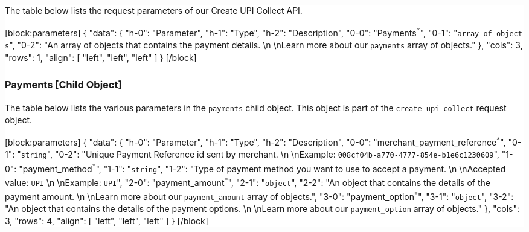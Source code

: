 
The table below lists the request parameters of our Create UPI Collect API.

[block:parameters]
{
  "data": {
    "h-0": "Parameter",
    "h-1": "Type",
    "h-2": "Description",
    "0-0": "Payments<sup>`*`</sup>",
    "0-1": "`array of objects`",
    "0-2": "An array of objects that contains the payment details.  \n  \nLearn more about our `payments` array of objects."
  },
  "cols": 3,
  "rows": 1,
  "align": [
    "left",
    "left",
    "left"
  ]
}
[/block]


### Payments [Child Object]

The table below lists the various parameters in the `payments` child object. This object is part of the `create upi collect` request object.

[block:parameters]
{
  "data": {
    "h-0": "Parameter",
    "h-1": "Type",
    "h-2": "Description",
    "0-0": "merchant_payment_reference<sup>`*`</sup>",
    "0-1": "`string`",
    "0-2": "Unique Payment Reference id sent by merchant.  \n  \nExample: `008cf04b-a770-4777-854e-b1e6c1230609`",
    "1-0": "payment_method<sup>`*`</sup>",
    "1-1": "`string`",
    "1-2": "Type of payment method you want to use to accept a payment.  \n  \nAccepted value: `UPI`  \n  \nExample: `UPI`",
    "2-0": "payment_amount<sup>`*`</sup>",
    "2-1": "`object`",
    "2-2": "An object that contains the details of the payment amount.  \n  \nLearn more about our `payment_amount` array of objects.",
    "3-0": "payment_option<sup>`*`</sup>",
    "3-1": "`object`",
    "3-2": "An object that contains the details of the payment options.  \n  \nLearn more about our `payment_option` array of objects."
  },
  "cols": 3,
  "rows": 4,
  "align": [
    "left",
    "left",
    "left"
  ]
}
[/block]
